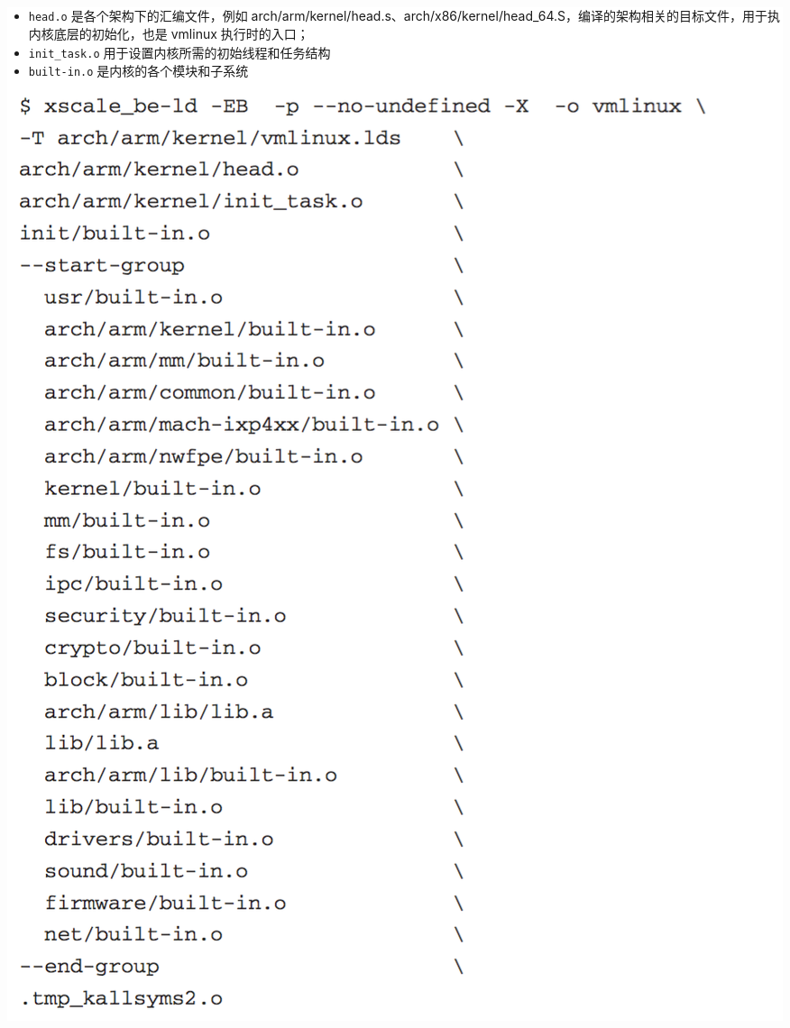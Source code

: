 - `head.o` 是各个架构下的汇编文件，例如 arch/arm/kernel/head.s、arch/x86/kernel/head_64.S，编译的架构相关的目标文件，用于执内核底层的初始化，也是 vmlinux 执行时的入口；
- `init_task.o` 用于设置内核所需的初始线程和任务结构
- `built-in.o` 是内核的各个模块和子系统

![vmlinux-c350](media/16072203738304/vmlinux.png)
